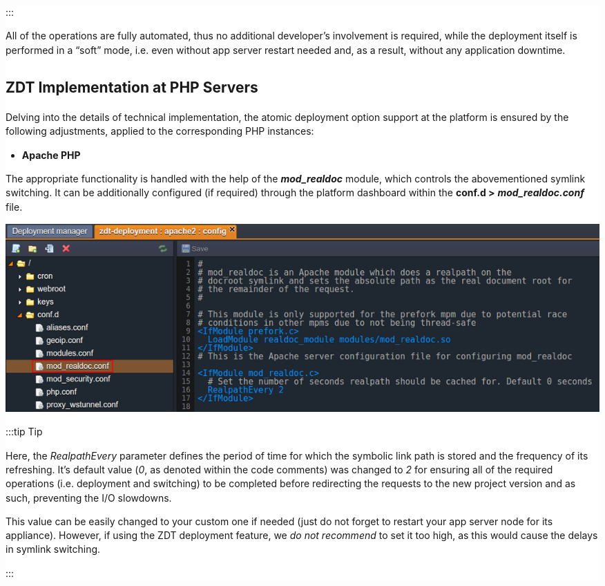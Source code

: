 </div>

:::

All of the operations are fully automated, thus no additional developer’s involvement is required, while the deployment itself is performed in a “soft” mode, i.e. even without app server restart needed and, as a result, without any application downtime.

## ZDT Implementation at PHP Servers

Delving into the details of technical implementation, the atomic deployment option support at the platform is ensured by the following adjustments, applied to the corresponding PHP instances:

- **Apache PHP**

The appropriate functionality is handled with the help of the **_mod_realdoc_** module, which controls the abovementioned symlink switching. It can be additionally configured (if required) through the platform dashboard within the **conf.d >** **_mod_realdoc.conf_** file.

<div style={{
    display:'flex',
    justifyContent: 'center',
    margin: '0 0 1rem 0'
}}>

![Locale Dropdown](./img/ZDTDeploymentforPHP/11-zdt-module-for-apache.png)

</div>

:::tip Tip

Here, the _RealpathEvery_ parameter defines the period of time for which the symbolic link path is stored and the frequency of its refreshing. It’s default value (_0_, as denoted within the code comments) was changed to _2_ for ensuring all of the required operations (i.e. deployment and switching) to be completed before redirecting the requests to the new project version and as such, preventing the I/O slowdowns.

This value can be easily changed to your custom one if needed (just do not forget to restart your app server node for its appliance). However, if using the ZDT deployment feature, we _do not recommend_ to set it too high, as this would cause the delays in symlink switching.

:::
